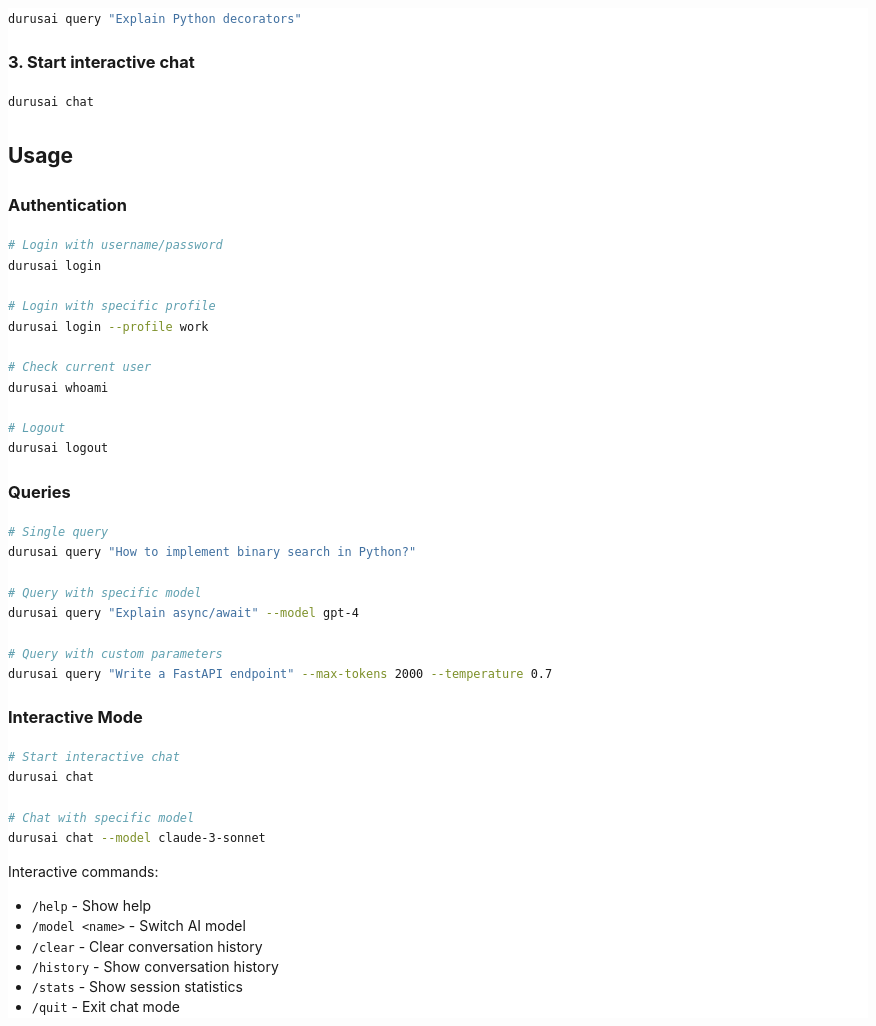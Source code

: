 ```bash
durusai query "Explain Python decorators"
```

### 3. Start interactive chat

```bash
durusai chat
```

## Usage

### Authentication

```bash
# Login with username/password
durusai login

# Login with specific profile
durusai login --profile work

# Check current user
durusai whoami

# Logout
durusai logout
```

### Queries

```bash
# Single query
durusai query "How to implement binary search in Python?"

# Query with specific model
durusai query "Explain async/await" --model gpt-4

# Query with custom parameters  
durusai query "Write a FastAPI endpoint" --max-tokens 2000 --temperature 0.7
```

### Interactive Mode

```bash
# Start interactive chat
durusai chat

# Chat with specific model
durusai chat --model claude-3-sonnet
```

Interactive commands:
- `/help` - Show help
- `/model <name>` - Switch AI model
- `/clear` - Clear conversation history
- `/history` - Show conversation history
- `/stats` - Show session statistics
- `/quit` - Exit chat mode
